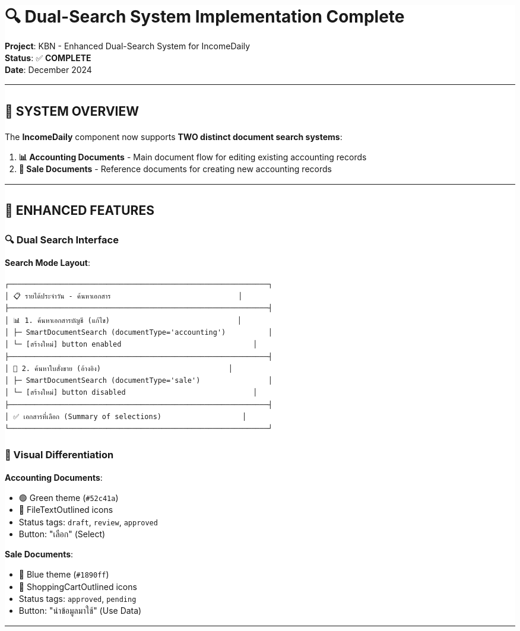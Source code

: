 # 🔍 Dual-Search System Implementation Complete

**Project**: KBN - Enhanced Dual-Search System for IncomeDaily  
**Status**: ✅ **COMPLETE**  
**Date**: December 2024

---

## 🎯 **SYSTEM OVERVIEW**

The **IncomeDaily** component now supports **TWO distinct document search systems**:

1. **📊 Accounting Documents** - Main document flow for editing existing accounting records
2. **🛒 Sale Documents** - Reference documents for creating new accounting records

---

## 🚀 **ENHANCED FEATURES**

### **🔍 Dual Search Interface**

**Search Mode Layout**:

```
┌─────────────────────────────────────────────────────────────┐
│ 📋 รายได้ประจำวัน - ค้นหาเอกสาร                              │
├─────────────────────────────────────────────────────────────┤
│ 📊 1. ค้นหาเอกสารบัญชี (แก้ไข)                              │
│ ├─ SmartDocumentSearch (documentType='accounting')          │
│ └─ [สร้างใหม่] button enabled                               │
├─────────────────────────────────────────────────────────────┤
│ 🛒 2. ค้นหาใบสั่งขาย (อ้างอิง)                              │
│ ├─ SmartDocumentSearch (documentType='sale')                │
│ └─ [สร้างใหม่] button disabled                              │
├─────────────────────────────────────────────────────────────┤
│ ✅ เอกสารที่เลือก (Summary of selections)                   │
└─────────────────────────────────────────────────────────────┘
```

### **🎨 Visual Differentiation**

**Accounting Documents**:

- 🟢 Green theme (`#52c41a`)
- 📄 FileTextOutlined icons
- Status tags: `draft`, `review`, `approved`
- Button: "เลือก" (Select)

**Sale Documents**:

- 🔵 Blue theme (`#1890ff`)
- 🛒 ShoppingCartOutlined icons
- Status tags: `approved`, `pending`
- Button: "นำข้อมูลมาใช้" (Use Data)

---
